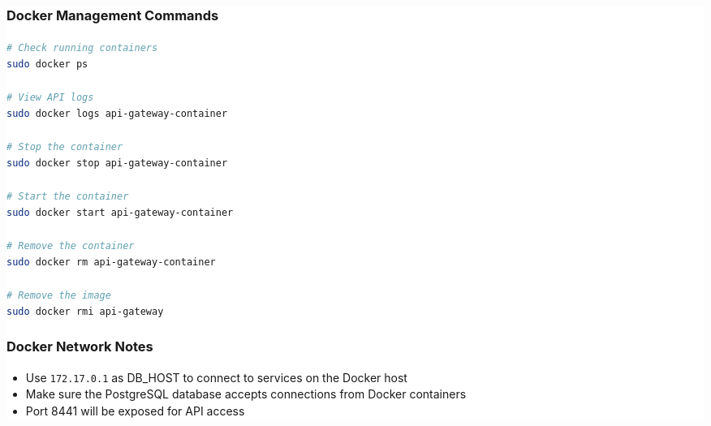 ### Docker Management Commands
```bash
# Check running containers
sudo docker ps

# View API logs
sudo docker logs api-gateway-container

# Stop the container
sudo docker stop api-gateway-container

# Start the container
sudo docker start api-gateway-container

# Remove the container
sudo docker rm api-gateway-container

# Remove the image
sudo docker rmi api-gateway
```

### Docker Network Notes
- Use `172.17.0.1` as DB_HOST to connect to services on the Docker host
- Make sure the PostgreSQL database accepts connections from Docker containers
- Port 8441 will be exposed for API access

